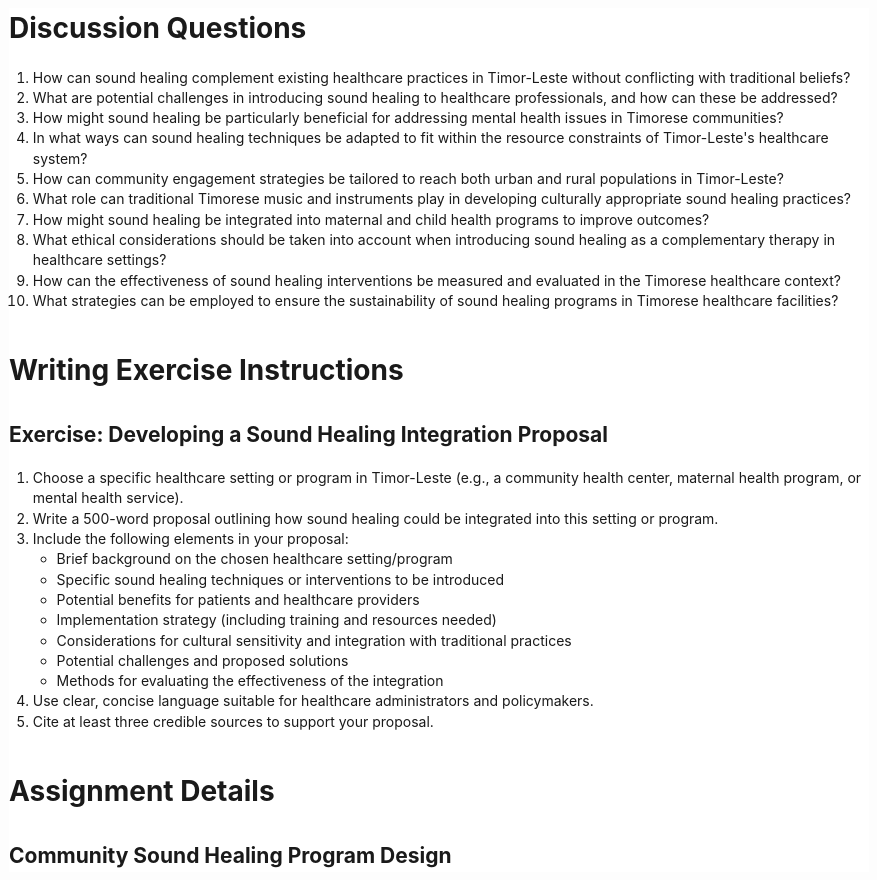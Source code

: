 # Discussion Questions

1. How can sound healing complement existing healthcare practices in Timor-Leste without conflicting with traditional beliefs?
2. What are potential challenges in introducing sound healing to healthcare professionals, and how can these be addressed?
3. How might sound healing be particularly beneficial for addressing mental health issues in Timorese communities?
4. In what ways can sound healing techniques be adapted to fit within the resource constraints of Timor-Leste's healthcare system?
5. How can community engagement strategies be tailored to reach both urban and rural populations in Timor-Leste?
6. What role can traditional Timorese music and instruments play in developing culturally appropriate sound healing practices?
7. How might sound healing be integrated into maternal and child health programs to improve outcomes?
8. What ethical considerations should be taken into account when introducing sound healing as a complementary therapy in healthcare settings?
9. How can the effectiveness of sound healing interventions be measured and evaluated in the Timorese healthcare context?
10. What strategies can be employed to ensure the sustainability of sound healing programs in Timorese healthcare facilities?

# Writing Exercise Instructions

## Exercise: Developing a Sound Healing Integration Proposal

1. Choose a specific healthcare setting or program in Timor-Leste (e.g., a community health center, maternal health program, or mental health service).
2. Write a 500-word proposal outlining how sound healing could be integrated into this setting or program.
3. Include the following elements in your proposal:
   - Brief background on the chosen healthcare setting/program
   - Specific sound healing techniques or interventions to be introduced
   - Potential benefits for patients and healthcare providers
   - Implementation strategy (including training and resources needed)
   - Considerations for cultural sensitivity and integration with traditional practices
   - Potential challenges and proposed solutions
   - Methods for evaluating the effectiveness of the integration
4. Use clear, concise language suitable for healthcare administrators and policymakers.
5. Cite at least three credible sources to support your proposal.

# Assignment Details

## Community Sound Healing Program Design
